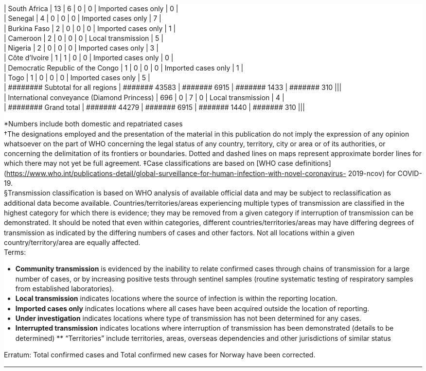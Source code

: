 | South Africa | 13 | 6 | 0 | 0 | Imported cases only | 0 |  
| Senegal | 4 | 0 | 0 | 0 | Imported cases only | 7 |  
| Burkina Faso | 2 | 0 | 0 | 0 | Imported cases only | 1 |  
| Cameroon | 2 | 0 | 0 | 0 | Local transmission | 5 |  
| Nigeria | 2 | 0 | 0 | 0 | Imported cases only | 3 |  
| Côte d’Ivoire | 1 | 1 | 0 | 0 | Imported cases only | 0 |  
| Democratic Republic of the Congo | 1 | 0 | 0 | 0 | Imported cases only | 1 |  
| Togo | 1 | 0 | 0 | 0 | Imported cases only | 5 |  
| ######## Subtotal for all regions | ####### 43583 | ####### 6915 | ####### 1433 | ####### 310 |||  
| International conveyance (Diamond Princess) | 696 | 0 | 7 | 0 | Local transmission | 4 |  
| ######## Grand total | ####### 44279 | ####### 6915 | ####### 1440 | ####### 310 |||  


\*Numbers include both domestic and repatriated cases  
†The designations employed and the presentation of the material in this publication do not imply the expression of any opinion whatsoever on the part of WHO concerning the legal status of any country, territory, city or area or of its authorities, or concerning the delimitation of its frontiers or boundaries. Dotted and dashed lines on maps represent approximate border lines for which there may not yet be full agreement. ‡Case classifications are based on [WHO case definitions](https://www.who.int/publications-detail/global-surveillance-for-human-infection-with-novel-coronavirus- 2019-ncov) for COVID-19.  
§Transmission classification is based on WHO analysis of available official data and may be subject to reclassification as additional data become available. Countries/territories/areas experiencing multiple types of transmission are classified in the highest category for which there is evidence; they may be removed from a given category if interruption of transmission can be demonstrated. It should be noted that even within categories, different countries/territories/areas may have differing degrees of transmission as indicated by the differing numbers of cases and other factors. Not all locations within a given country/territory/area are equally affected.  
Terms:

- **Community transmission** is evidenced by the inability to relate confirmed cases through chains of transmission for a large number of cases, or by increasing positive tests through sentinel samples (routine systematic testing of respiratory samples from established laboratories).
- **Local transmission** indicates locations where the source of infection is within the reporting location.
- **Imported cases only** indicates locations where all cases have been acquired outside the location of reporting.
- **Under investigation** indicates locations where type of transmission has not been determined for any cases.
- **Interrupted transmission** indicates locations where interruption of transmission has been demonstrated (details to be determined) \*\* “Territories” include territories, areas, overseas dependencies and other jurisdictions of similar status

Erratum: Total confirmed cases and Total confirmed new cases for Norway have been corrected.

---
